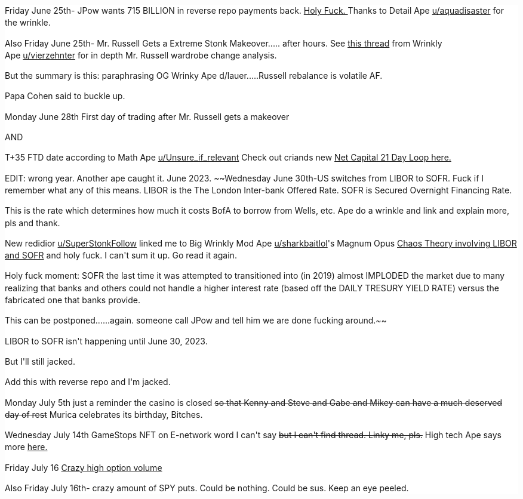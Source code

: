 Friday June 25th- JPow wants 715 BILLION in reverse repo payments back. [Holy Fuck. ](https://www.federalreserve.gov/releases/h41/current/h41.pdf)Thanks to Detail Ape [u/aquadisaster](https://www.reddit.com/u/aquadisaster/) for the wrinkle.

Also Friday June 25th- Mr. Russell Gets a Extreme Stonk Makeover..... after hours. See [this thread](https://www.reddit.com/r/Superstonk/comments/nxjvpg/gme_russell_1000_rebalance_day_and_t21_and_t35/) from Wrinkly Ape [u/vierzehnter](https://www.reddit.com/u/vierzehnter/) for in depth Mr. Russell wardrobe change analysis.

But the summary is this: paraphrasing OG Wrinky Ape d/lauer.....Russell rebalance is volatile AF.

Papa Cohen said to buckle up.

Monday June 28th First day of trading after Mr. Russell gets a makeover

AND

T+35 FTD date according to Math Ape [u/Unsure_if_relevant](https://www.reddit.com/u/Unsure_if_relevant/) Check out criands new [Net Capital 21 Day Loop here.](https://www.reddit.com/r/Superstonk/comments/ny2ov4/a_revisit_to_net_capital_what_is_truly_driving/?utm_source=share&amp;amp;amp;amp;amp;utm_medium=ios_app&amp;amp;amp;amp;amp;utm_name=iossmf)

EDIT: wrong year. Another ape caught it. June 2023. ~~Wednesday June 30th-US switches from LIBOR to SOFR. Fuck if I remember what any of this means. LIBOR is the The London Inter-bank Offered Rate. SOFR is Secured Overnight Financing Rate.

This is the rate which determines how much it costs BofA to borrow from Wells, etc. Ape do a wrinkle and link and explain more, pls and thank.

New redidior [u/SuperStonkFollow](https://www.reddit.com/u/SuperStonkFollow/) linked me to Big Wrinkly Mod Ape [u/sharkbaitlol](https://www.reddit.com/u/sharkbaitlol/)'s Magnum Opus [Chaos Theory involving LIBOR and SOFR](https://www.reddit.com/r/Superstonk/comments/mseyai/chaos_theory_the_final_connection/?utm_source=share&utm_medium=ios_app&utm_name=iossmf) and holy fuck. I can't sum it up. Go read it again.

Holy fuck moment: SOFR the last time it was attempted to transitioned into (in 2019) almost IMPLODED the market due to many realizing that banks and others could not handle a higher interest rate (based off the DAILY TRESURY YIELD RATE) versus the fabricated one that banks provide.

This can be postponed......again. someone call JPow and tell him we are done fucking around.~~

LIBOR to SOFR isn't happening until June 30, 2023.

But I'll still jacked.

Add this with reverse repo and I'm jacked.

Monday July 5th just a reminder the casino is closed ~~so that Kenny and Steve and Gabe and Mikey can have a much deserved day of rest~~ Murica celebrates its birthday, Bitches.

Wednesday July 14th GameStops NFT on E-network word I can't say ~~but I can't find thread. Linky me, pls.~~ High tech Ape says more [here.](https://www.reddit.com/r/GME/comments/nkzqyv/gamestop_crypto_or_nft_to_go_live_july_14_2021_at/?utm_source=share&amp;amp;amp;amp;amp;amp;amp;amp;amp;amp;amp;amp;amp;amp;amp;amp;amp;amp;utm_medium=ios_app&amp;amp;amp;amp;amp;amp;amp;amp;amp;amp;amp;amp;amp;amp;amp;amp;amp;amp;utm_name=iossmf)

Friday July 16 [Crazy high option volume](https://gme.crazyawesomecompany.com/)

Also Friday July 16th- crazy amount of SPY puts. Could be nothing. Could be sus. Keep an eye peeled.
